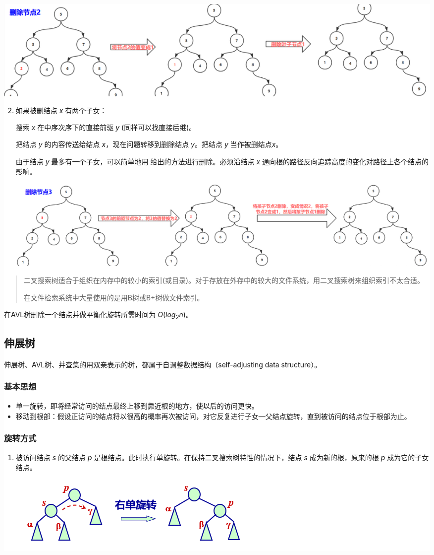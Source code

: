    ![image-20230126005515374](typora-user-images/image-20230126005515374.png)

2. 如果被删结点 *x* 有两个子女：

   搜索 *x* 在中序次序下的直接前驱 *y* (同样可以找直接后继)。

   把结点 *y* 的内容传送给结点 *x*，现在问题转移到删除结点 *y*。把结点 *y* 当作被删结点*x*。

   由于结点 *y* 最多有一个子女，可以简单地用 给出的方法进行删除。必须沿结点 *x* 通向根的路径反向追踪高度的变化对路径上各个结点的影响。

   ![image-20230126005743531](typora-user-images/image-20230126005743531.png)

> 二叉搜索树适合于组织在内存中的较小的索引(或目录)。对于存放在外存中的较大的文件系统，用二叉搜索树来组织索引不太合适。
>
> 在文件检索系统中大量使用的是用B树或B+树做文件索引。



在AVL树删除一个结点并做平衡化旋转所需时间为 $O(log_2n)$。

## 伸展树

伸展树、AVL树、并查集的用双亲表示的树，都属于自调整数据结构（self-adjusting data structure）。

### 基本思想

- 单一旋转，即将经常访问的结点最终上移到靠近根的地方，使以后的访问更快。
- 移动到根部：假设正访问的结点将以很高的概率再次被访问，对它反复进行子女―父结点旋转，直到被访问的结点位于根部为止。

### 旋转方式

1. 被访问结点 *s* 的父结点 *p* 是根结点。此时执行单旋转。在保持二叉搜索树特性的情况下，结点 *s* 成为新的根，原来的根 *p* 成为它的子女结点。

   ![image-20230126010307353](typora-user-images/image-20230126010307353.png)
